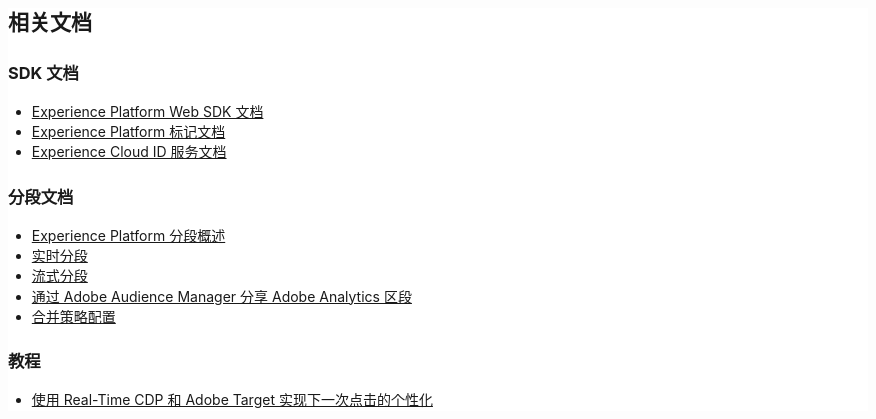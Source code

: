 ## 相关文档

### SDK 文档

* [Experience Platform Web SDK 文档](https://experienceleague.adobe.com/docs/experience-platform/edge/home.html?lang=zh-Hans)
* [Experience Platform 标记文档](https://experienceleague.adobe.com/docs/experience-platform/tags/home.html?lang=zh-Hans)
* [Experience Cloud ID 服务文档](https://experienceleague.adobe.com/docs/id-service/using/home.html?lang=zh-Hans)

### 分段文档

* [Experience Platform 分段概述](https://experienceleague.adobe.com/docs/experience-platform/segmentation/home.html?lang=zh-Hans)
* [实时分段](https://experienceleague.adobe.com/docs/experience-platform/segmentation/ui/edge-segmentation.html?lang=zh-Hans)
* [流式分段](https://experienceleague.adobe.com/docs/experience-platform/segmentation/api/streaming-segmentation.html?lang=zh-Hans)
* [通过 Adobe Audience Manager 分享 Adobe Analytics 区段](https://experienceleague.adobe.com/docs/analytics/components/segmentation/segmentation-workflow/seg-publish.html?lang=zh-Hans)
* [合并策略配置](https://experienceleague.adobe.com/docs/experience-platform/profile/merge-policies/ui-guide.html?lang=zh-Hans#create-a-merge-policy)

### 教程

* [使用 Real-Time CDP 和 Adobe Target 实现下一次点击的个性化](https://experienceleague.adobe.com/docs/platform-learn/tutorials/experience-cloud/next-hit-personalization.html?lang=zh-Hans)
